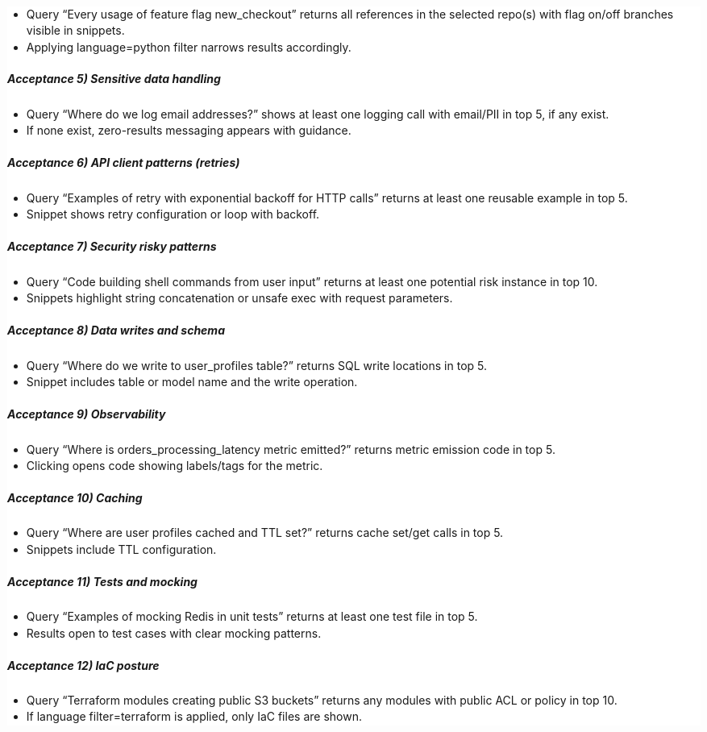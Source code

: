 - Query “Every usage of feature flag new_checkout” returns all references in the selected repo(s) with flag on/off branches visible in snippets.
- Applying language=python filter narrows results accordingly.

##### Acceptance 5) Sensitive data handling
<a id="acceptance-5"></a>

- Query “Where do we log email addresses?” shows at least one logging call with email/PII in top 5, if any exist.
- If none exist, zero-results messaging appears with guidance.

##### Acceptance 6) API client patterns (retries)
<a id="acceptance-6"></a>

- Query “Examples of retry with exponential backoff for HTTP calls” returns at least one reusable example in top 5.
- Snippet shows retry configuration or loop with backoff.

##### Acceptance 7) Security risky patterns
<a id="acceptance-7"></a>

- Query “Code building shell commands from user input” returns at least one potential risk instance in top 10.
- Snippets highlight string concatenation or unsafe exec with request parameters.

##### Acceptance 8) Data writes and schema
<a id="acceptance-8"></a>

- Query “Where do we write to user_profiles table?” returns SQL write locations in top 5.
- Snippet includes table or model name and the write operation.

##### Acceptance 9) Observability
<a id="acceptance-9"></a>

- Query “Where is orders_processing_latency metric emitted?” returns metric emission code in top 5.
- Clicking opens code showing labels/tags for the metric.

##### Acceptance 10) Caching
<a id="acceptance-10"></a>

- Query “Where are user profiles cached and TTL set?” returns cache set/get calls in top 5.
- Snippets include TTL configuration.

##### Acceptance 11) Tests and mocking
<a id="acceptance-11"></a>

- Query “Examples of mocking Redis in unit tests” returns at least one test file in top 5.
- Results open to test cases with clear mocking patterns.

##### Acceptance 12) IaC posture
<a id="acceptance-12"></a>

- Query “Terraform modules creating public S3 buckets” returns any modules with public ACL or policy in top 10.
- If language filter=terraform is applied, only IaC files are shown.
